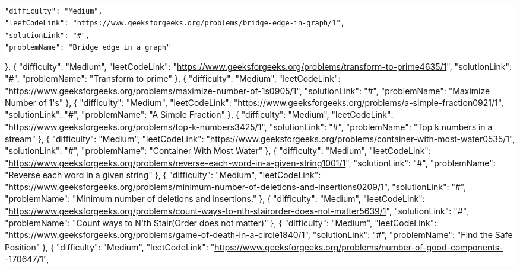     "difficulty": "Medium",
    "leetCodeLink": "https://www.geeksforgeeks.org/problems/bridge-edge-in-graph/1",
    "solutionLink": "#",
    "problemName": "Bridge edge in a graph"
  },
  {
    "difficulty": "Medium",
    "leetCodeLink": "https://www.geeksforgeeks.org/problems/transform-to-prime4635/1",
    "solutionLink": "#",
    "problemName": "Transform to prime"
  },
  {
    "difficulty": "Medium",
    "leetCodeLink": "https://www.geeksforgeeks.org/problems/maximize-number-of-1s0905/1",
    "solutionLink": "#",
    "problemName": "Maximize Number of 1's"
  },
  {
    "difficulty": "Medium",
    "leetCodeLink": "https://www.geeksforgeeks.org/problems/a-simple-fraction0921/1",
    "solutionLink": "#",
    "problemName": "A Simple Fraction"
  },
  {
    "difficulty": "Medium",
    "leetCodeLink": "https://www.geeksforgeeks.org/problems/top-k-numbers3425/1",
    "solutionLink": "#",
    "problemName": "Top k numbers in a stream"
  },
  {
    "difficulty": "Medium",
    "leetCodeLink": "https://www.geeksforgeeks.org/problems/container-with-most-water0535/1",
    "solutionLink": "#",
    "problemName": "Container With Most Water"
  },
  {
    "difficulty": "Medium",
    "leetCodeLink": "https://www.geeksforgeeks.org/problems/reverse-each-word-in-a-given-string1001/1",
    "solutionLink": "#",
    "problemName": "Reverse each word in a given string"
  },
  {
    "difficulty": "Medium",
    "leetCodeLink": "https://www.geeksforgeeks.org/problems/minimum-number-of-deletions-and-insertions0209/1",
    "solutionLink": "#",
    "problemName": "Minimum number of deletions and insertions."
  },
  {
    "difficulty": "Medium",
    "leetCodeLink": "https://www.geeksforgeeks.org/problems/count-ways-to-nth-stairorder-does-not-matter5639/1",
    "solutionLink": "#",
    "problemName": "Count ways to N'th Stair(Order does not matter)"
  },
  {
    "difficulty": "Medium",
    "leetCodeLink": "https://www.geeksforgeeks.org/problems/game-of-death-in-a-circle1840/1",
    "solutionLink": "#",
    "problemName": "Find the Safe Position"
  },
  {
    "difficulty": "Medium",
    "leetCodeLink": "https://www.geeksforgeeks.org/problems/number-of-good-components--170647/1",